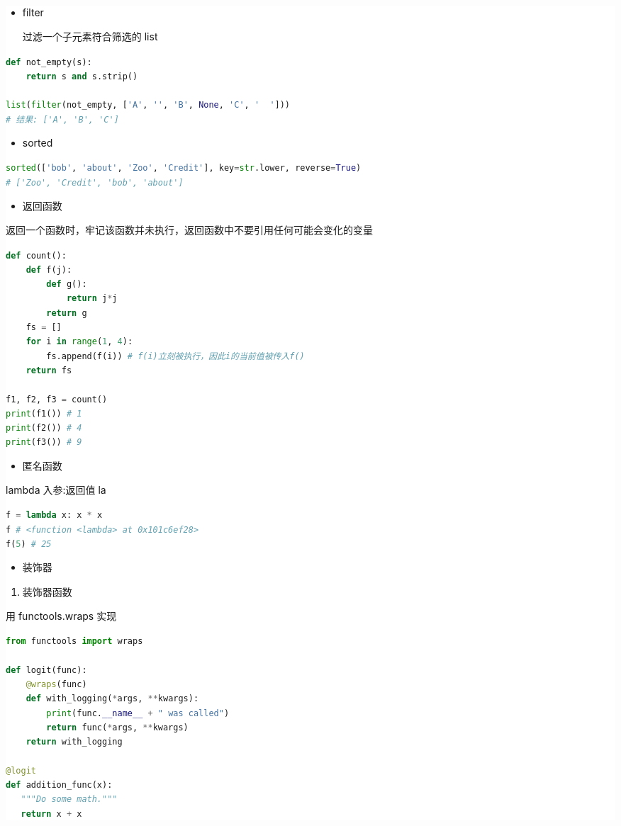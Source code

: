 - filter

  过滤一个子元素符合筛选的 list

```py
def not_empty(s):
    return s and s.strip()

list(filter(not_empty, ['A', '', 'B', None, 'C', '  ']))
# 结果: ['A', 'B', 'C']
```

- sorted

```py
sorted(['bob', 'about', 'Zoo', 'Credit'], key=str.lower, reverse=True)
# ['Zoo', 'Credit', 'bob', 'about']
```

- 返回函数

返回一个函数时，牢记该函数并未执行，返回函数中不要引用任何可能会变化的变量

```py
def count():
    def f(j):
        def g():
            return j*j
        return g
    fs = []
    for i in range(1, 4):
        fs.append(f(i)) # f(i)立刻被执行，因此i的当前值被传入f()
    return fs

f1, f2, f3 = count()
print(f1()) # 1
print(f2()) # 4
print(f3()) # 9
```

- 匿名函数

lambda 入参:返回值 la

```py
f = lambda x: x * x
f # <function <lambda> at 0x101c6ef28>
f(5) # 25
```

- 装饰器

1. 装饰器函数

用 functools.wraps 实现

```py
from functools import wraps

def logit(func):
    @wraps(func)
    def with_logging(*args, **kwargs):
        print(func.__name__ + " was called")
        return func(*args, **kwargs)
    return with_logging

@logit
def addition_func(x):
   """Do some math."""
   return x + x


```